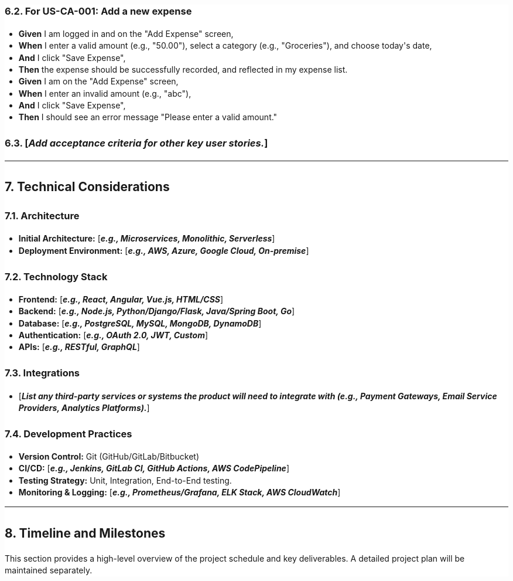 ### 6.2. For US-CA-001: Add a new expense

*   **Given** I am logged in and on the "Add Expense" screen,
*   **When** I enter a valid amount (e.g., "50.00"), select a category (e.g., "Groceries"), and choose today's date,
*   **And** I click "Save Expense",
*   **Then** the expense should be successfully recorded, and reflected in my expense list.
*   **Given** I am on the "Add Expense" screen,
*   **When** I enter an invalid amount (e.g., "abc"),
*   **And** I click "Save Expense",
*   **Then** I should see an error message "Please enter a valid amount."

### 6.3. [**_Add acceptance criteria for other key user stories._**]

---

## 7. Technical Considerations

### 7.1. Architecture

*   **Initial Architecture:** [**_e.g., Microservices, Monolithic, Serverless_**]
*   **Deployment Environment:** [**_e.g., AWS, Azure, Google Cloud, On-premise_**]

### 7.2. Technology Stack

*   **Frontend:** [**_e.g., React, Angular, Vue.js, HTML/CSS_**]
*   **Backend:** [**_e.g., Node.js, Python/Django/Flask, Java/Spring Boot, Go_**]
*   **Database:** [**_e.g., PostgreSQL, MySQL, MongoDB, DynamoDB_**]
*   **Authentication:** [**_e.g., OAuth 2.0, JWT, Custom_**]
*   **APIs:** [**_e.g., RESTful, GraphQL_**]

### 7.3. Integrations

*   [**_List any third-party services or systems the product will need to integrate with (e.g., Payment Gateways, Email Service Providers, Analytics Platforms)._**]

### 7.4. Development Practices

*   **Version Control:** Git (GitHub/GitLab/Bitbucket)
*   **CI/CD:** [**_e.g., Jenkins, GitLab CI, GitHub Actions, AWS CodePipeline_**]
*   **Testing Strategy:** Unit, Integration, End-to-End testing.
*   **Monitoring & Logging:** [**_e.g., Prometheus/Grafana, ELK Stack, AWS CloudWatch_**]

---

## 8. Timeline and Milestones

This section provides a high-level overview of the project schedule and key deliverables. A detailed project plan will be maintained separately.
